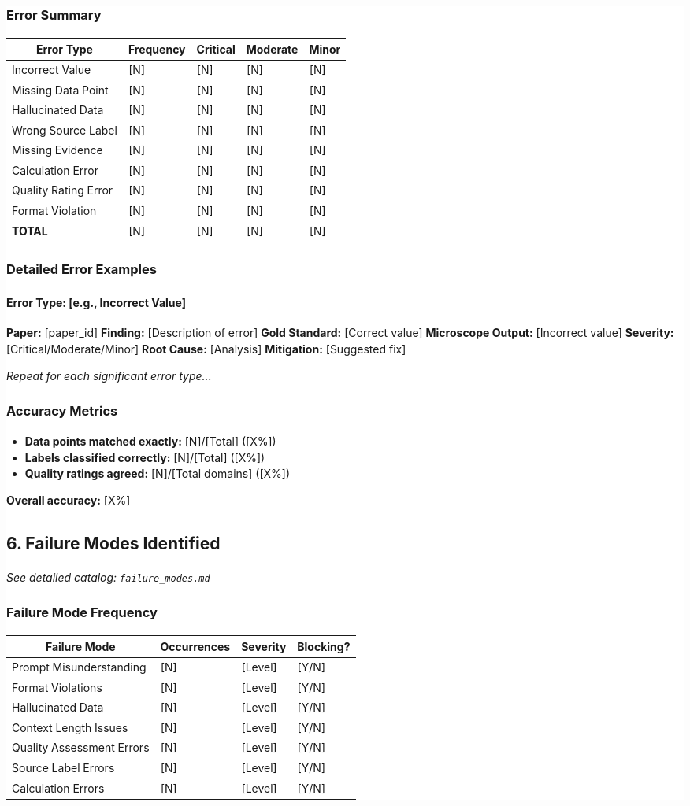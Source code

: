 ### Error Summary

| Error Type | Frequency | Critical | Moderate | Minor |
|------------|-----------|----------|----------|-------|
| Incorrect Value | [N] | [N] | [N] | [N] |
| Missing Data Point | [N] | [N] | [N] | [N] |
| Hallucinated Data | [N] | [N] | [N] | [N] |
| Wrong Source Label | [N] | [N] | [N] | [N] |
| Missing Evidence | [N] | [N] | [N] | [N] |
| Calculation Error | [N] | [N] | [N] | [N] |
| Quality Rating Error | [N] | [N] | [N] | [N] |
| Format Violation | [N] | [N] | [N] | [N] |
| **TOTAL** | [N] | [N] | [N] | [N] |

### Detailed Error Examples

#### Error Type: [e.g., Incorrect Value]

**Paper:** [paper_id]
**Finding:** [Description of error]
**Gold Standard:** [Correct value]
**Microscope Output:** [Incorrect value]
**Severity:** [Critical/Moderate/Minor]
**Root Cause:** [Analysis]
**Mitigation:** [Suggested fix]

_Repeat for each significant error type..._

### Accuracy Metrics

- **Data points matched exactly:** [N]/[Total] ([X%])
- **Labels classified correctly:** [N]/[Total] ([X%])
- **Quality ratings agreed:** [N]/[Total domains] ([X%])

**Overall accuracy:** [X%]

## 6. Failure Modes Identified

_See detailed catalog: `failure_modes.md`_

### Failure Mode Frequency

| Failure Mode | Occurrences | Severity | Blocking? |
|--------------|------------|----------|-----------|
| Prompt Misunderstanding | [N] | [Level] | [Y/N] |
| Format Violations | [N] | [Level] | [Y/N] |
| Hallucinated Data | [N] | [Level] | [Y/N] |
| Context Length Issues | [N] | [Level] | [Y/N] |
| Quality Assessment Errors | [N] | [Level] | [Y/N] |
| Source Label Errors | [N] | [Level] | [Y/N] |
| Calculation Errors | [N] | [Level] | [Y/N] |
